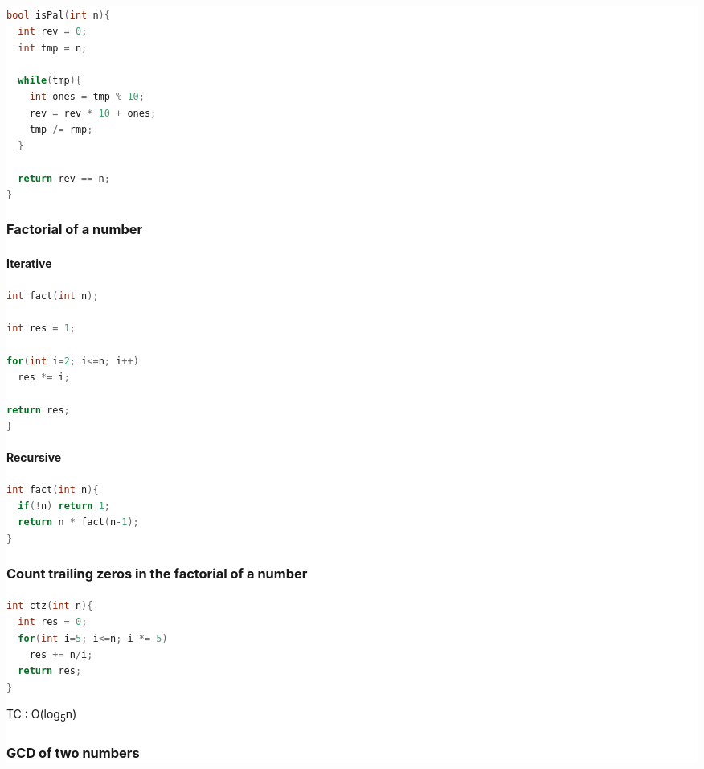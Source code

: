 ```cpp
bool isPal(int n){
  int rev = 0;
  int tmp = n;

  while(tmp){
    int ones = tmp % 10;
    rev = rev * 10 + ones;
    tmp /= rmp;
  }

  return rev == n;
}
```

### Factorial of a number

#### Iterative

```cpp
int fact(int n);

int res = 1;

for(int i=2; i<=n; i++)
  res *= i;

return res;
}
```

#### Recursive

```cpp
int fact(int n){
  if(!n) return 1;
  return n * fact(n-1);
}
```

### Count trailing zeros in the factorial of a number

```cpp
int ctz(int n){
  int res = 0;
  for(int i=5; i<=n; i *= 5)
    res += n/i;
  return res;
}
```

TC : O(log<sub>5</sub>n)

### GCD of two numbers
